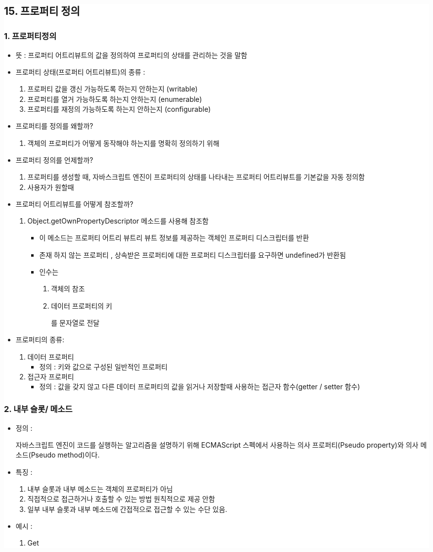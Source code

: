 ## 15. 프로퍼티 정의 

### 1. 프로퍼티정의 

- 뜻 : 프로퍼티 어트리뷰트의 값을 정의하여 프로퍼티의 상태를 관리하는 것을 말함

- 프로퍼티 상태(프로퍼티 어트리뷰트)의 종류 : 

  1. 프로퍼티 값을 갱신 가능하도록 하는지 안하는지 (writable)
  2. 프로퍼티를 열거 가능하도록 하는지 안하는지 (enumerable)
  3. 프로퍼티를 재정의 가능하도록 하는지 안하는지 (configurable)

- 프로퍼티를 정의를 왜할까?

  1. 객체의 프로퍼티가 어떻게 동작해야 하는지를 명확히 정의하기 위해

- 프로퍼티 정의를 언제할까?

  1. 프로퍼티를 생성할 때, 자바스크립트 엔진이 프로퍼티의 상태를 나타내는 프로퍼티 어트리뷰트를 기본값을 자동 정의함
  2. 사용자가 원할때

- 프로퍼티 어트리뷰트를 어떻게 참조할까?

  1. Object.getOwnPropertyDescriptor 메소드를 사용해 참조함

     - 이 메소드는 프로퍼티 어트리 뷰트리 뷰트 정보를 제공하는 객체인 프로퍼티 디스크립터를 반환

     - 존재 하지 않는 프로퍼티 , 상속받은 프로퍼티에 대한 프로퍼티 디스크립터를 요구하면 undefined가 반환됨

     - 인수는 

       1. 객체의 참조

       2. 데이터 프로퍼티의 키

          를 문자열로 전달

- 프로퍼티의 종류:

  1. 데이터 프로퍼티
     - 정의 : 키와 값으로 구성된 일반적인 프로퍼티
  2. 접근자 프로퍼티 
     - 정의 : 값을 갖지 않고 다른 데이터 프로퍼티의 값을 읽거나 저장할때 사용하는 접근자 함수(getter / setter 함수)

### 2. 내부 슬롯/ 메소드

- 정의 : 

  자바스크립트 엔진이 코드를 실행하는 알고리즘을 설명하기 위해 ECMAScript 스펙에서 사용하는 의사 프로퍼티(Pseudo property)와 의사 메소드(Pseudo method)이다.

- 특징 : 

  1. 내부 슬롯과 내부 메소드는 객체의 프로퍼티가 아님
  2. 직접적으로 접근하거나 호출할 수 있는 방법 원칙적으로 제공 안함
  3. 일부 내부 슬롯과 내부 메소드에 간접적으로 접근할 수 있는 수단 있음.

- 예시 :

  1. Get

